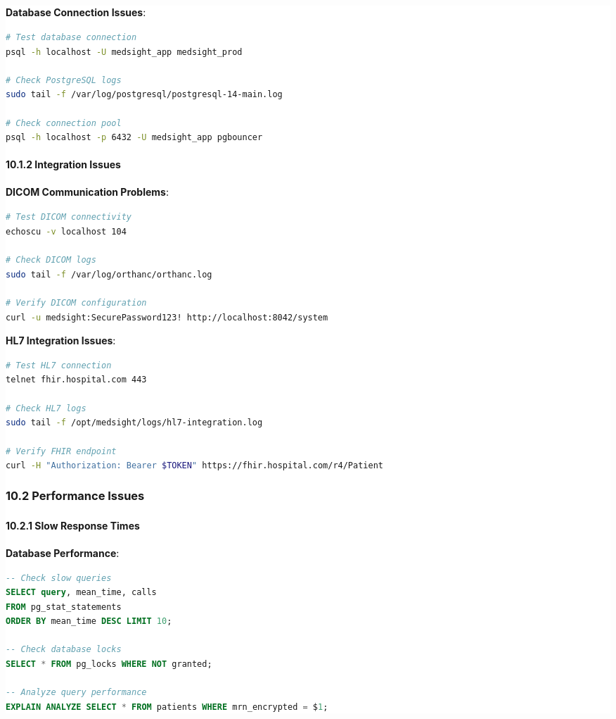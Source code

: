 **Database Connection Issues**:
```bash
# Test database connection
psql -h localhost -U medsight_app medsight_prod

# Check PostgreSQL logs
sudo tail -f /var/log/postgresql/postgresql-14-main.log

# Check connection pool
psql -h localhost -p 6432 -U medsight_app pgbouncer
```

#### 10.1.2 Integration Issues

**DICOM Communication Problems**:
```bash
# Test DICOM connectivity
echoscu -v localhost 104

# Check DICOM logs
sudo tail -f /var/log/orthanc/orthanc.log

# Verify DICOM configuration
curl -u medsight:SecurePassword123! http://localhost:8042/system
```

**HL7 Integration Issues**:
```bash
# Test HL7 connection
telnet fhir.hospital.com 443

# Check HL7 logs
sudo tail -f /opt/medsight/logs/hl7-integration.log

# Verify FHIR endpoint
curl -H "Authorization: Bearer $TOKEN" https://fhir.hospital.com/r4/Patient
```

### 10.2 Performance Issues

#### 10.2.1 Slow Response Times

**Database Performance**:
```sql
-- Check slow queries
SELECT query, mean_time, calls 
FROM pg_stat_statements 
ORDER BY mean_time DESC LIMIT 10;

-- Check database locks
SELECT * FROM pg_locks WHERE NOT granted;

-- Analyze query performance
EXPLAIN ANALYZE SELECT * FROM patients WHERE mrn_encrypted = $1;
```
